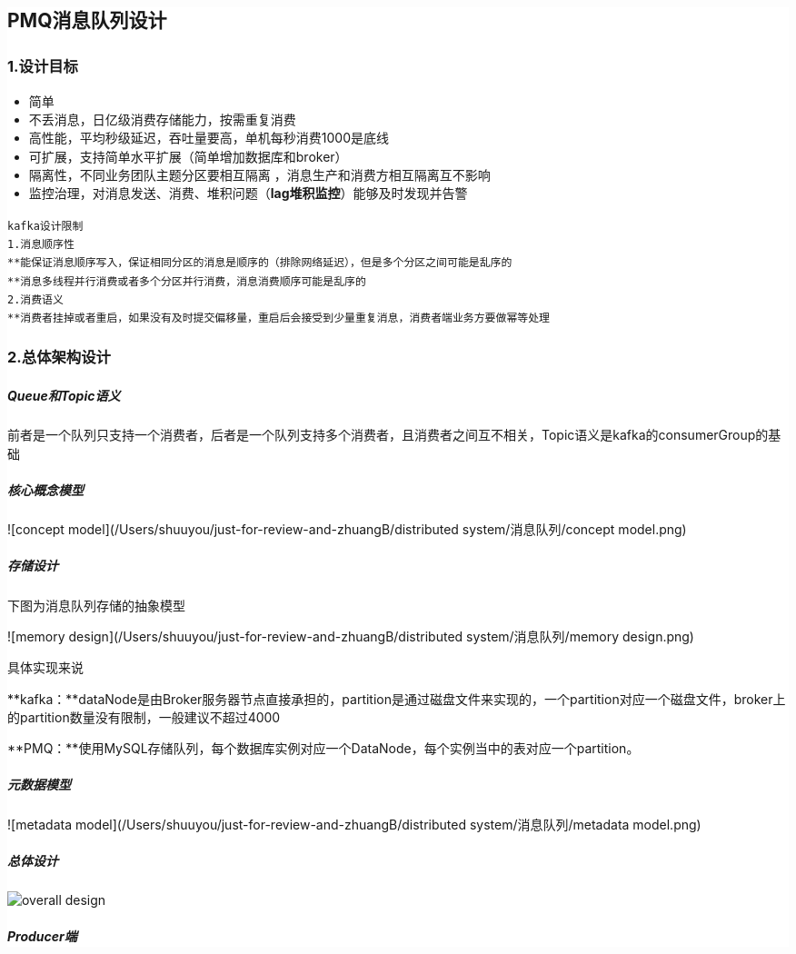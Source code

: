 ## PMQ消息队列设计

### 1.设计目标

- 简单
- 不丢消息，日亿级消费存储能力，按需重复消费
- 高性能，平均秒级延迟，吞吐量要高，单机每秒消费1000是底线
- 可扩展，支持简单水平扩展（简单增加数据库和broker）
- 隔离性，不同业务团队主题分区要相互隔离 ，消息生产和消费方相互隔离互不影响
- 监控治理，对消息发送、消费、堆积问题（**lag堆积监控**）能够及时发现并告警

```
kafka设计限制
1.消息顺序性
**能保证消息顺序写入，保证相同分区的消息是顺序的（排除网络延迟），但是多个分区之间可能是乱序的
**消息多线程并行消费或者多个分区并行消费，消息消费顺序可能是乱序的
2.消费语义
**消费者挂掉或者重启，如果没有及时提交偏移量，重启后会接受到少量重复消息，消费者端业务方要做幂等处理
```



### 2.总体架构设计

##### Queue和Topic语义

前者是一个队列只支持一个消费者，后者是一个队列支持多个消费者，且消费者之间互不相关，Topic语义是kafka的consumerGroup的基础

##### 核心概念模型

![concept model](/Users/shuuyou/just-for-review-and-zhuangB/distributed system/消息队列/concept model.png)

##### 存储设计

下图为消息队列存储的抽象模型

![memory design](/Users/shuuyou/just-for-review-and-zhuangB/distributed system/消息队列/memory design.png)

具体实现来说

**kafka：**dataNode是由Broker服务器节点直接承担的，partition是通过磁盘文件来实现的，一个partition对应一个磁盘文件，broker上的partition数量没有限制，一般建议不超过4000

**PMQ：**使用MySQL存储队列，每个数据库实例对应一个DataNode，每个实例当中的表对应一个partition。

##### 元数据模型

![metadata model](/Users/shuuyou/just-for-review-and-zhuangB/distributed system/消息队列/metadata model.png)

##### 总体设计

<img src="/Users/shuuyou/just-for-review-and-zhuangB/distributed system/消息队列/overall design.png" alt="overall design"  />

[^Broker推or消费者拉？]: 拉模式可以让Broker无状态，易于水平扩展，同时消费者端具有更好的隔离性和吞吐量，拉模式是大规模企业级消息队列设计的最佳实践

##### Producer端


[^注]: kafka的负载均衡做在Producer端，由于PMQ是使用MySQL的，和Broker是分离的，所以负载均衡在Broker端
[^注]: 这里的consumer不需要单独机器部署，一个机器上可以部署多个consumer进程，因为和分区绑定的是消费者的进程号
[^图1]: counting consumer 详细设计
[^图2]: 数据接收路径